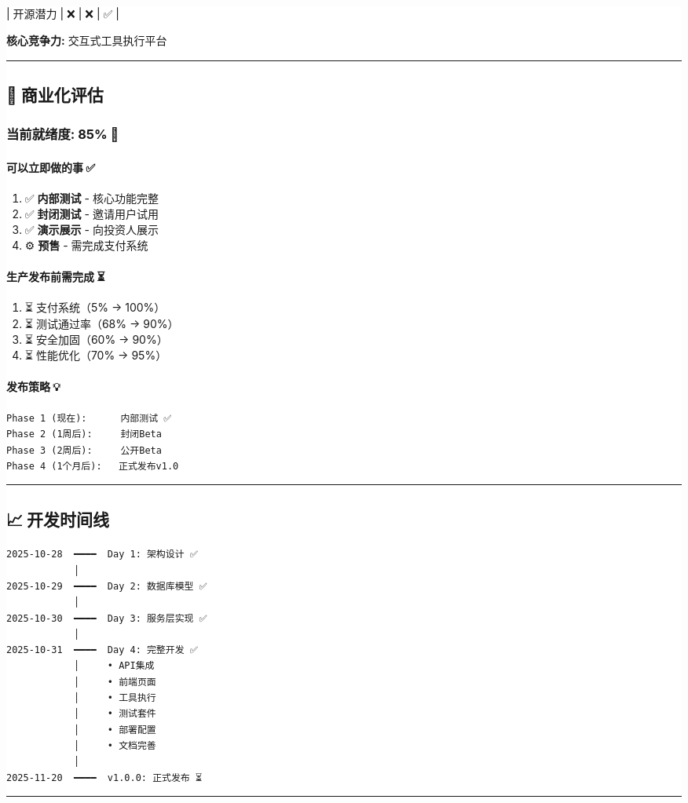 | 开源潜力 | ❌ | ❌ | ✅ |

**核心竞争力:** 交互式工具执行平台

---

## 🎯 商业化评估

### 当前就绪度: 85% 💎

#### 可以立即做的事 ✅
1. ✅ **内部测试** - 核心功能完整
2. ✅ **封闭测试** - 邀请用户试用
3. ✅ **演示展示** - 向投资人展示
4. ⚙️ **预售** - 需完成支付系统

#### 生产发布前需完成 ⏳
1. ⏳ 支付系统（5% → 100%）
2. ⏳ 测试通过率（68% → 90%）
3. ⏳ 安全加固（60% → 90%）
4. ⏳ 性能优化（70% → 95%）

#### 发布策略 💡
```
Phase 1 (现在):      内部测试 ✅
Phase 2 (1周后):     封闭Beta
Phase 3 (2周后):     公开Beta
Phase 4 (1个月后):   正式发布v1.0
```

---

## 📈 开发时间线

```
2025-10-28  ━━━━  Day 1: 架构设计 ✅
            │
2025-10-29  ━━━━  Day 2: 数据库模型 ✅
            │
2025-10-30  ━━━━  Day 3: 服务层实现 ✅
            │
2025-10-31  ━━━━  Day 4: 完整开发 ✅
            │     • API集成
            │     • 前端页面
            │     • 工具执行
            │     • 测试套件
            │     • 部署配置
            │     • 文档完善
            │
2025-11-20  ━━━━  v1.0.0: 正式发布 ⏳
```

---